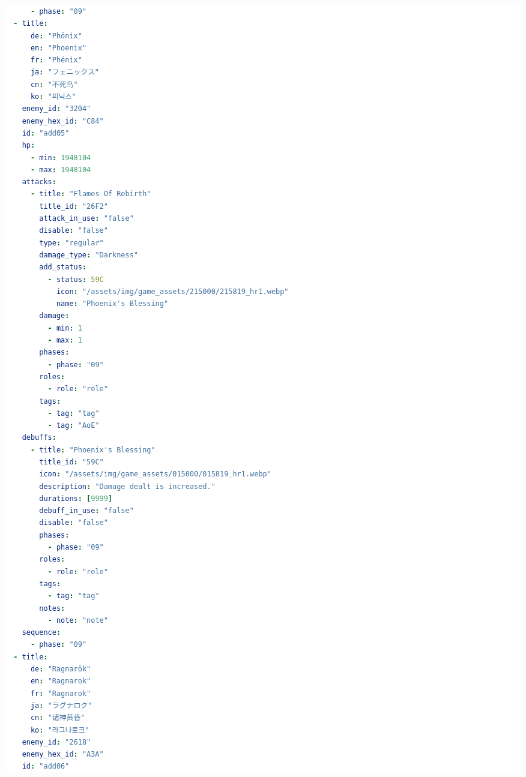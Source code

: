 ```yaml
      - phase: "09"
  - title:
      de: "Phönix"
      en: "Phoenix"
      fr: "Phénix"
      ja: "フェニックス"
      cn: "不死鸟"
      ko: "피닉스"
    enemy_id: "3204"
    enemy_hex_id: "C84"
    id: "add05"
    hp:
      - min: 1948104
      - max: 1948104
    attacks:
      - title: "Flames Of Rebirth"
        title_id: "26F2"
        attack_in_use: "false"
        disable: "false"
        type: "regular"
        damage_type: "Darkness"
        add_status:
          - status: 59C
            icon: "/assets/img/game_assets/215000/215819_hr1.webp"
            name: "Phoenix's Blessing"
        damage:
          - min: 1
          - max: 1
        phases:
          - phase: "09"
        roles:
          - role: "role"
        tags:
          - tag: "tag"
          - tag: "AoE"
    debuffs:
      - title: "Phoenix's Blessing"
        title_id: "59C"
        icon: "/assets/img/game_assets/015000/015819_hr1.webp"
        description: "Damage dealt is increased."
        durations: [9999]
        debuff_in_use: "false"
        disable: "false"
        phases:
          - phase: "09"
        roles:
          - role: "role"
        tags:
          - tag: "tag"
        notes:
          - note: "note"
    sequence:
      - phase: "09"
  - title:
      de: "Ragnarök"
      en: "Ragnarok"
      fr: "Ragnarok"
      ja: "ラグナロク"
      cn: "诸神黄昏"
      ko: "라그나로크"
    enemy_id: "2618"
    enemy_hex_id: "A3A"
    id: "add06"
```